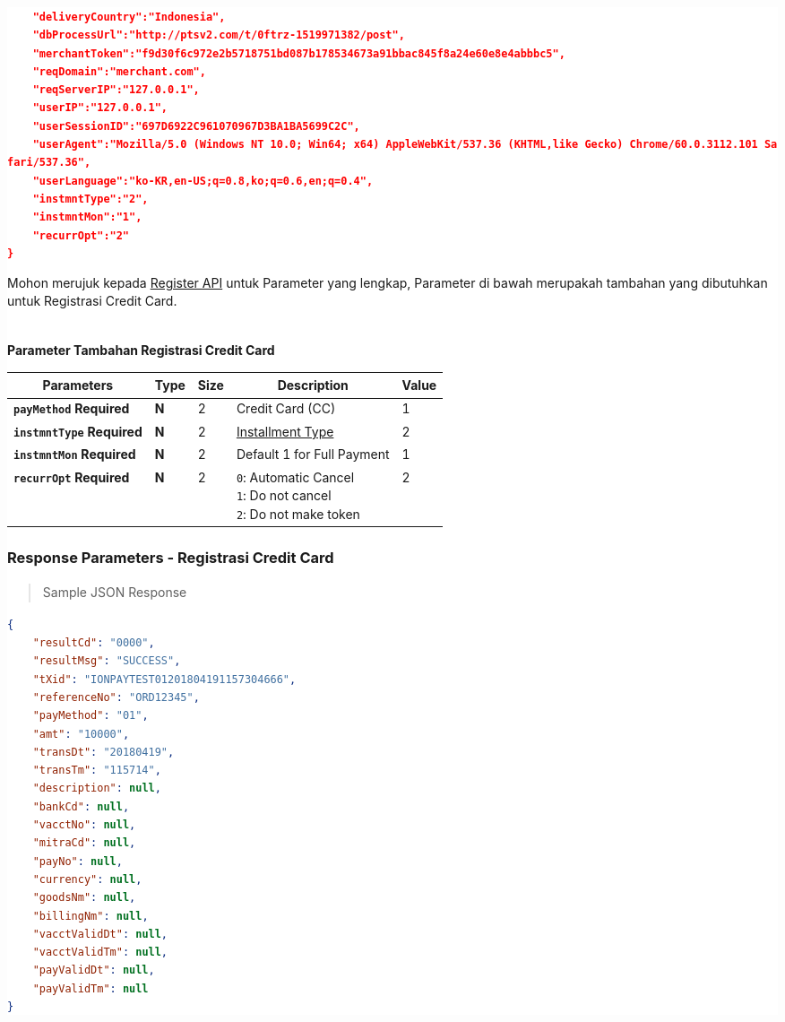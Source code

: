 ```json
	"deliveryCountry":"Indonesia",
	"dbProcessUrl":"http://ptsv2.com/t/0ftrz-1519971382/post",
	"merchantToken":"f9d30f6c972e2b5718751bd087b178534673a91bbac845f8a24e60e8e4abbbc5",
	"reqDomain":"merchant.com",
	"reqServerIP":"127.0.0.1",
	"userIP":"127.0.0.1",
	"userSessionID":"697D6922C961070967D3BA1BA5699C2C",
	"userAgent":"Mozilla/5.0 (Windows NT 10.0; Win64; x64) AppleWebKit/537.36 (KHTML,like Gecko) Chrome/60.0.3112.101 Safari/537.36",
	"userLanguage":"ko-KR,en-US;q=0.8,ko;q=0.6,en;q=0.4",
	"instmntType":"2",
	"instmntMon":"1",
	"recurrOpt":"2"
}
```

<aside class="notice">Mohon merujuk kepada <a href="#registration">Register API</a> untuk Parameter yang lengkap, Parameter di bawah merupakah tambahan yang dibutuhkan untuk Registrasi Credit Card.</aside>

<br>**Parameter Tambahan Registrasi Credit Card**

| **Parameters**                 | **Type** | Size | Description                                                  | Value |
| ------------------------------ | -------- | ---- | ------------------------------------------------------------ | ----- |
| **`payMethod`** **Required**   | **N**    | 2    | Credit Card (CC)                                             | 1     |
| **`instmntType`** **Required** | **N**    | 2    | [Installment Type](#installment-type)                        | 2     |
| **`instmntMon`** **Required**  | **N**    | 2    | Default 1 for Full Payment                                   | 1     |
| **`recurrOpt`** **Required**   | **N**    | 2    | `0`: Automatic Cancel<br/> `1`: Do not cancel <br/>`2`: Do not make token<br> | 2     |

### Response Parameters - Registrasi Credit Card

> Sample JSON Response

```json
{
    "resultCd": "0000",
    "resultMsg": "SUCCESS",
    "tXid": "IONPAYTEST01201804191157304666",
    "referenceNo": "ORD12345",
    "payMethod": "01",
    "amt": "10000",
    "transDt": "20180419",
    "transTm": "115714",
    "description": null,
    "bankCd": null,
    "vacctNo": null,
    "mitraCd": null,
    "payNo": null,
    "currency": null,
    "goodsNm": null,
    "billingNm": null,
    "vacctValidDt": null,
    "vacctValidTm": null,
    "payValidDt": null,
    "payValidTm": null
}
```
